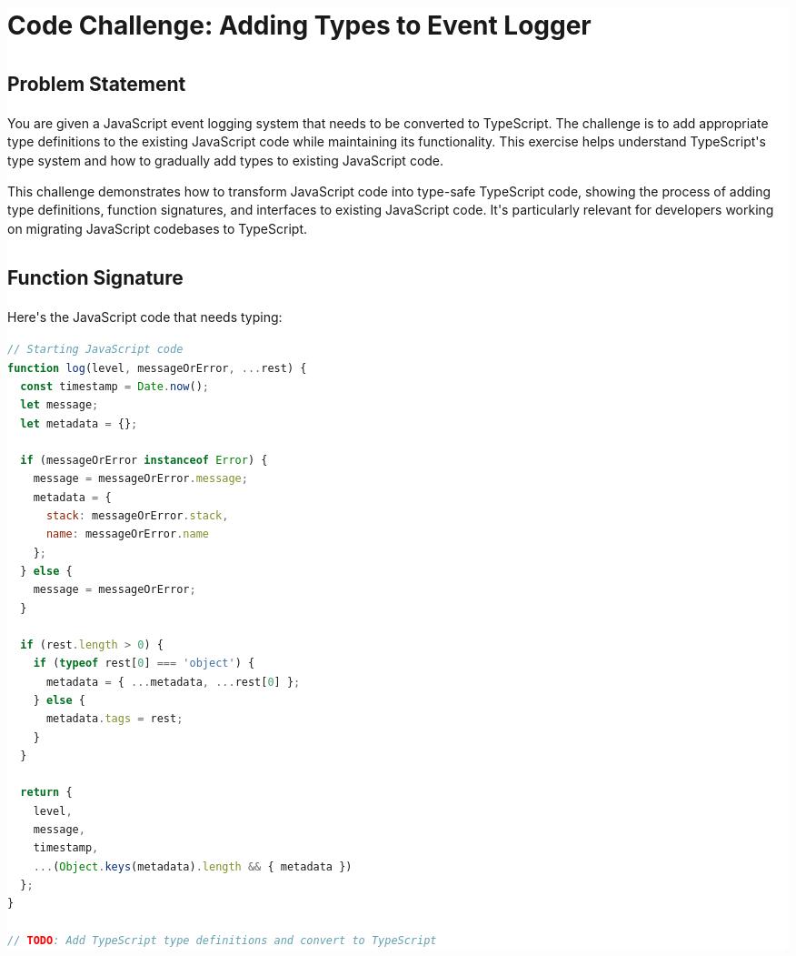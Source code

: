 # Code Challenge: Adding Types to Event Logger

## Problem Statement

You are given a JavaScript event logging system that needs to be converted to TypeScript. The challenge is to add appropriate type definitions to the existing JavaScript code while maintaining its functionality. This exercise helps understand TypeScript's type system and how to gradually add types to existing JavaScript code.

This challenge demonstrates how to transform JavaScript code into type-safe TypeScript code, showing the process of adding type definitions, function signatures, and interfaces to existing JavaScript code. It's particularly relevant for developers working on migrating JavaScript codebases to TypeScript.

## Function Signature

Here's the JavaScript code that needs typing:

```javascript
// Starting JavaScript code
function log(level, messageOrError, ...rest) {
  const timestamp = Date.now();
  let message;
  let metadata = {};

  if (messageOrError instanceof Error) {
    message = messageOrError.message;
    metadata = {
      stack: messageOrError.stack,
      name: messageOrError.name
    };
  } else {
    message = messageOrError;
  }

  if (rest.length > 0) {
    if (typeof rest[0] === 'object') {
      metadata = { ...metadata, ...rest[0] };
    } else {
      metadata.tags = rest;
    }
  }

  return {
    level,
    message,
    timestamp,
    ...(Object.keys(metadata).length && { metadata })
  };
}

// TODO: Add TypeScript type definitions and convert to TypeScript
```


  [key: string]: T;